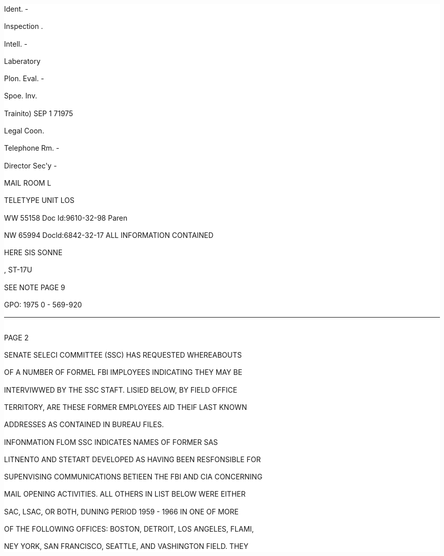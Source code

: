 Ident. -

Inspection .

Intell. -

Laberatory

Plon. Eval. -

Spoe. Inv.

Trainito) SEP 1 71975

Legal Coon.

Telephone Rm. -

Director Sec'y -

MAIL ROOM L

TELETYPE UNIT LOS

WW 55158 Doc Id:9610-32-98 Paren

NW 65994 Docld:6842-32-17
ALL INFORMATION CONTAINED

HERE SIS SONNE

, ST-17U

SEE NOTE PAGE 9

GPO: 1975 0 - 569-920

---

##
PAGE 2

SENATE SELECI COMMITTEE (SSC) HAS REQUESTED WHEREABOUTS

OF A NUMBER OF FORMEL FBI IMPLOYEES INDICATING THEY MAY BE

INTERVIWWED BY THE SSC STAFT. LISIED BELOW, BY FIELD OFFICE

TERRITORY, ARE THESE FORMER EMPLOYEES AID THEIF LAST KNOWN

ADDRESSES AS CONTAINED IN BUREAU FILES.

INFONMATION FLOM SSC INDICATES NAMES OF FORMER SAS

LITNENTO AND STETART DEVELOPED AS HAVING BEEN RESFONSIBLE FOR

SUPENVISING COMMUNICATIONS BETIEEN THE FBI AND CIA CONCERNING

MAIL OPENING ACTIVITIES. ALL OTHERS IN LIST BELOW WERE EITHER

SAC, LSAC, OR BOTH, DUNING PERIOD 1959 - 1966 IN ONE OF MORE

OF THE FOLLOWING OFFICES: BOSTON, DETROIT, LOS ANGELES, FLAMI,

NEY YORK, SAN FRANCISCO, SEATTLE, AND VASHINGTON FIELD. THEY

